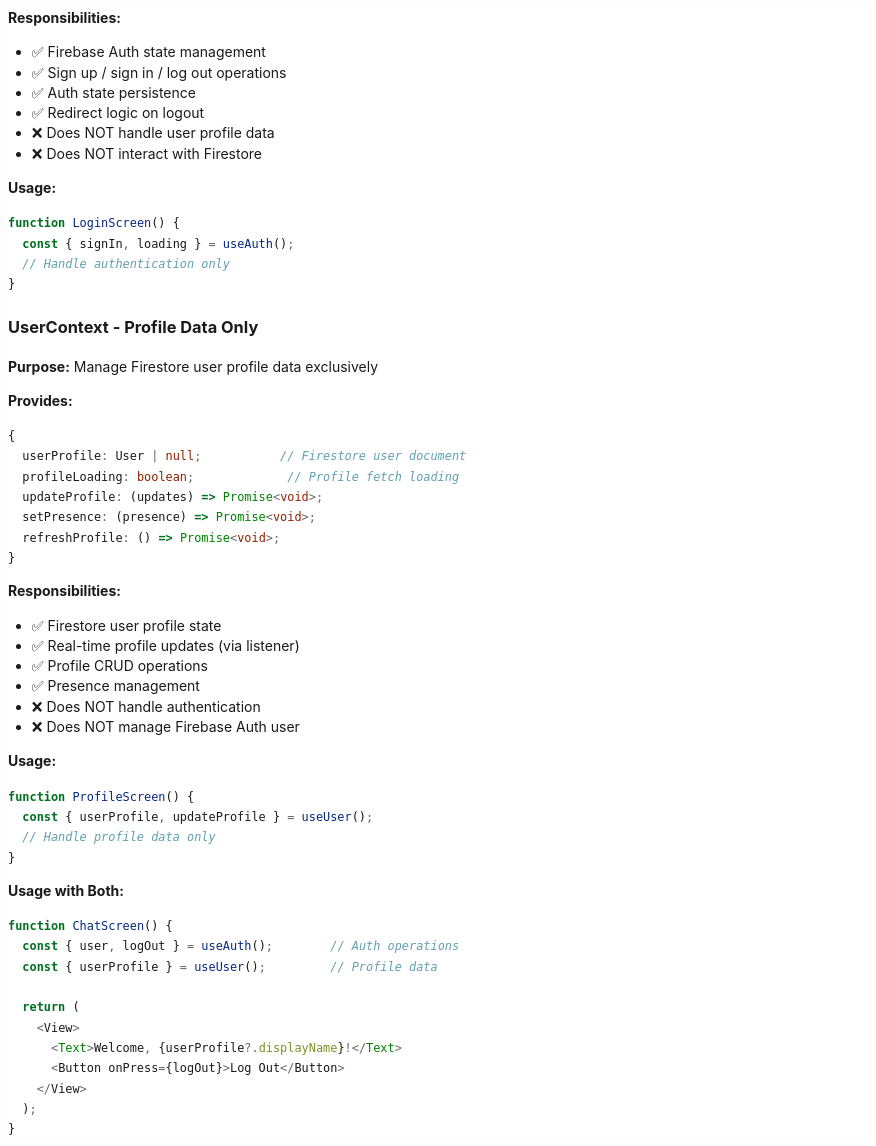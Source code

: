 **Responsibilities:**
- ✅ Firebase Auth state management
- ✅ Sign up / sign in / log out operations
- ✅ Auth state persistence
- ✅ Redirect logic on logout
- ❌ Does NOT handle user profile data
- ❌ Does NOT interact with Firestore

**Usage:**
```typescript
function LoginScreen() {
  const { signIn, loading } = useAuth();
  // Handle authentication only
}
```

### UserContext - Profile Data Only

**Purpose:** Manage Firestore user profile data exclusively

**Provides:**
```typescript
{
  userProfile: User | null;           // Firestore user document
  profileLoading: boolean;             // Profile fetch loading
  updateProfile: (updates) => Promise<void>;
  setPresence: (presence) => Promise<void>;
  refreshProfile: () => Promise<void>;
}
```

**Responsibilities:**
- ✅ Firestore user profile state
- ✅ Real-time profile updates (via listener)
- ✅ Profile CRUD operations
- ✅ Presence management
- ❌ Does NOT handle authentication
- ❌ Does NOT manage Firebase Auth user

**Usage:**
```typescript
function ProfileScreen() {
  const { userProfile, updateProfile } = useUser();
  // Handle profile data only
}
```

**Usage with Both:**
```typescript
function ChatScreen() {
  const { user, logOut } = useAuth();        // Auth operations
  const { userProfile } = useUser();         // Profile data
  
  return (
    <View>
      <Text>Welcome, {userProfile?.displayName}!</Text>
      <Button onPress={logOut}>Log Out</Button>
    </View>
  );
}
```
